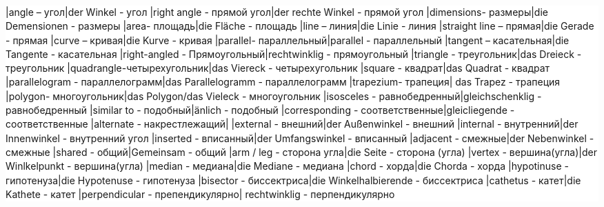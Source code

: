 |angle – угол|der Winkel - угол
|right angle - прямой угол|der rechte Winkel - прямой угол
|dimensions- размеры|die Demensionen - размеры
|area- площадь|die Fläche - площадь
|line – линия|die Linie - линия
|straight line – прямая|die Gerade - прямая
|curve – кривая|die Kurve - кривая
|parallel- параллельный|parallel - параллельный
|tangent – касательная|die Tangente - касательная
|right-angled - Прямоугольный|rechtwinklig - прямоугольный
|triangle - треугольник|das Dreieck - треугольник
|quadrangle-четырехугольник|das Viereck - четырехугольник
|square - квадрат|das Quadrat - квадрат
|parallelogram - параллелограмм|das Parallelogramm - параллелограмм
|trapezium- трапеция| das Trapez - трапеция 
|polygon- многоугольник|das Polygon/das Vieleck - многоугольник
|isosceles - равнобедренный|gleichschenklig - равнобедренный
|similar to - подобный|änlich - подобный
|corresponding - соответственные|gleicliegende - соответственные
|alternate - накрестлежащий|
|external - внешний|der Außenwinkel - внешний 
|internal - внутренний|der Innenwinkel - внутренний угол
|inserted - вписанный|der Umfangswinkel - вписанный
|adjacent - смежные|der Nebenwinkel - смежные
|shared - общий|Gemeinsam - общий
|arm / leg - сторона угла|die Seite - сторона (угла)
|vertex - вершина(угла)|der Winlkelpunkt - вершина(угла)
|median - медиана|die Mediane - медиана
|chord - хорда|die Chorda - хорда
|hypotinuse - гипотенуза|die Hypotenuse - гипотенуза
|bisector - биссектриса|die Winkelhalbierende - биссектриса
|cathetus - катет|die Kathete - катет
|perpendicular - препендикулярно| rechtwinklig - перпендикулярно
